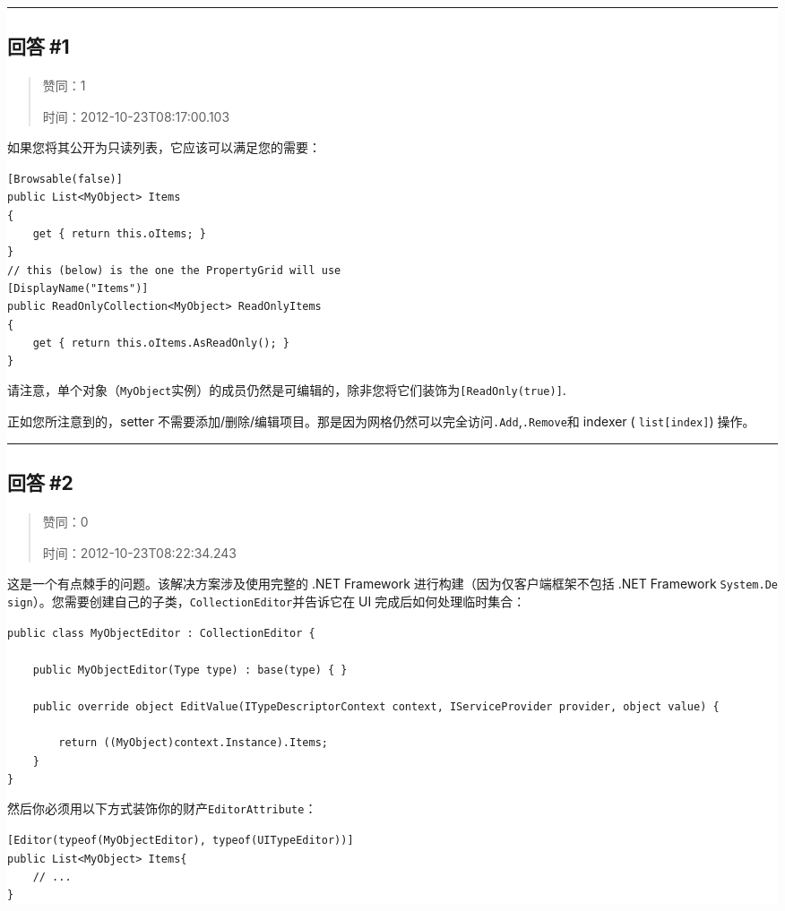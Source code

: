 * * *

## 回答 #1

> 赞同：1
> 
> 时间：2012-10-23T08:17:00.103

如果您将其公开为只读列表，它应该可以满足您的需要：

```
[Browsable(false)]
public List<MyObject> Items
{
    get { return this.oItems; }
}
// this (below) is the one the PropertyGrid will use
[DisplayName("Items")]
public ReadOnlyCollection<MyObject> ReadOnlyItems
{
    get { return this.oItems.AsReadOnly(); }
} 
```

请注意，单个对象（`MyObject`实例）的成员仍然是可编辑的，除非您将它们装饰为`[ReadOnly(true)]`.

正如您所注意到的，setter 不需要添加/删除/编辑项目。那是因为网格仍然可以完全访问`.Add`,`.Remove`和 indexer ( `list[index]`) 操作。

* * *

## 回答 #2

> 赞同：0
> 
> 时间：2012-10-23T08:22:34.243

这是一个有点棘手的问题。该解决方案涉及使用完整的 .NET Framework 进行构建（因为仅客户端框架不包括 .NET Framework `System.Design`）。您需要创建自己的子类，`CollectionEditor`并告诉它在 UI 完成后如何处理临时集合：

```
public class MyObjectEditor : CollectionEditor {

    public MyObjectEditor(Type type) : base(type) { }

    public override object EditValue(ITypeDescriptorContext context, IServiceProvider provider, object value) {

        return ((MyObject)context.Instance).Items;
    }
} 
```

然后你必须用以下方式装饰你的财产`EditorAttribute`：

```
[Editor(typeof(MyObjectEditor), typeof(UITypeEditor))]
public List<MyObject> Items{
    // ...
} 
```
